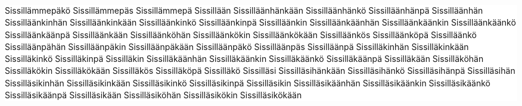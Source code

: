 Sissillämmepäkö
Sissillämmepäs
Sissillämmepä
Sissillään
Sissilläänhänkään
Sissilläänhänkö
Sissilläänhänpä
Sissilläänhän
Sissilläänkinhän
Sissilläänkinkään
Sissilläänkinkö
Sissilläänkinpä
Sissilläänkin
Sissilläänkäänhän
Sissilläänkäänkin
Sissilläänkäänkö
Sissilläänkäänpä
Sissilläänkään
Sissilläänköhän
Sissilläänkökin
Sissilläänkökään
Sissilläänkös
Sissilläänköpä
Sissilläänkö
Sissilläänpähän
Sissilläänpäkin
Sissilläänpäkään
Sissilläänpäkö
Sissilläänpäs
Sissilläänpä
Sissilläkinhän
Sissilläkinkään
Sissilläkinkö
Sissilläkinpä
Sissilläkin
Sissilläkäänhän
Sissilläkäänkin
Sissilläkäänkö
Sissilläkäänpä
Sissilläkään
Sissilläköhän
Sissilläkökin
Sissilläkökään
Sissilläkös
Sissilläköpä
Sissilläkö
Sissilläsi
Sissilläsihänkään
Sissilläsihänkö
Sissilläsihänpä
Sissilläsihän
Sissilläsikinhän
Sissilläsikinkään
Sissilläsikinkö
Sissilläsikinpä
Sissilläsikin
Sissilläsikäänhän
Sissilläsikäänkin
Sissilläsikäänkö
Sissilläsikäänpä
Sissilläsikään
Sissilläsiköhän
Sissilläsikökin
Sissilläsikökään